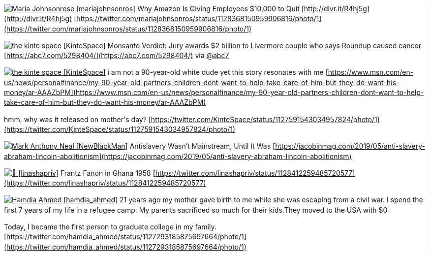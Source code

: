 </div>
<div class="tweet" data-status-id="1128368150959906800">

[<img alt="Maria Johnsonrose [mariajohnsonros]" src="https://songhay.blob.core.windows.net:443/shared-social-twitter/mariajohnsonros.jpg" />](https://www.prodesigns.com/blog/best-free-wordpress-ecommerce-themes)
Why Amazon Is Giving Employees $10,000 to Quit [http://dlvr.it/R4hj5g](http://dlvr.it/R4hj5g) [https://twitter.com/mariajohnsonros/status/1128368150959906816/photo/1](https://twitter.com/mariajohnsonros/status/1128368150959906816/photo/1)

</div>
<div class="tweet" data-status-id="1128093816425029600">

[<img alt="the kinte space [KinteSpace]" src="https://songhay.blob.core.windows.net:443/shared-social-twitter/KinteSpace.png" />](http://kintespace.com/)
Monsanto Verdict: Jury awards $2 billion to Livermore couple who says Roundup caused cancer [https://abc7.com/5298404/](https://abc7.com/5298404/) via [@abc7](https://twitter.com/@abc7)

</div>
<div class="tweet" data-status-id="1127591543034957800">

[<img alt="the kinte space [KinteSpace]" src="https://songhay.blob.core.windows.net:443/shared-social-twitter/KinteSpace.png" />](http://kintespace.com/)
i am not a 90-year-old white dude yet this story resonates with me [https://www.msn.com/en-us/news/personalfinance/my-90-year-old-partners-children-dont-want-to-help-take-care-of-him-but-they-do-want-his-money/ar-AAAZbPM](https://www.msn.com/en-us/news/personalfinance/my-90-year-old-partners-children-dont-want-to-help-take-care-of-him-but-they-do-want-his-money/ar-AAAZbPM)

hmm, why was it released on mother's day? [https://twitter.com/KinteSpace/status/1127591543034957824/photo/1](https://twitter.com/KinteSpace/status/1127591543034957824/photo/1)

</div>
<div class="tweet" data-status-id="1127903130522390500">

[<img alt="Mark Anthony Neal [NewBlackMan]" src="https://songhay.blob.core.windows.net:443/shared-social-twitter/NewBlackMan.jpg" />](http://www.newblackmaninexile.net/)
Antislavery Wasn’t Mainstream, Until It Was 
[https://jacobinmag.com/2019/05/anti-slavery-abraham-lincoln-abolitionism](https://jacobinmag.com/2019/05/anti-slavery-abraham-lincoln-abolitionism)

</div>
<div class="tweet" data-status-id="1128412259485720600">

[<img alt="🍒 [linashapriv]" src="https://songhay.blob.core.windows.net:443/shared-social-twitter/linashapriv.jpg" />](https://twitter.com/linashapriv)
Frantz Fanon in Ghana 1958 [https://twitter.com/linashapriv/status/1128412259485720577](https://twitter.com/linashapriv/status/1128412259485720577)

</div>
<div class="tweet" data-status-id="1127293185875697700">

[<img alt="Hamdia Ahmed [hamdia_ahmed]" src="https://songhay.blob.core.windows.net:443/shared-social-twitter/hamdia_ahmed.jpg" />](https://twitter.com/hamdia_ahmed)
21 years ago my mother gave birth to me while she was escaping from a civil war. I spend the first 7 years of my life in a refugee camp. My parents sacrificed so much for their kids.They moved  to the USA with $0

Today, I became the first person to graduate college in my family. [https://twitter.com/hamdia_ahmed/status/1127293185875697664/photo/1](https://twitter.com/hamdia_ahmed/status/1127293185875697664/photo/1)

